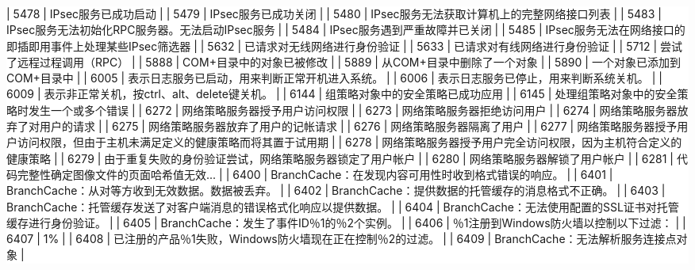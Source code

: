 | 5478 | IPsec服务已成功启动                                                                                    |
| 5479 | IPsec服务已成功关闭                                                                                    |
| 5480 | IPsec服务无法获取计算机上的完整网络接口列表                                                                        |
| 5483 | IPsec服务无法初始化RPC服务器。无法启动IPsec服务                                                                  |
| 5484 | IPsec服务遇到严重故障并已关闭                                                                               |
| 5485 | IPsec服务无法在网络接口的即插即用事件上处理某些IPsec筛选器                                                              |
| 5632 | 已请求对无线网络进行身份验证                                                                                  |
| 5633 | 已请求对有线网络进行身份验证                                                                                  |
| 5712 | 尝试了远程过程调用（RPC）                                                                                  |
| 5888 | COM+目录中的对象已被修改                                                                                  |
| 5889 | 从COM+目录中删除了一个对象                                                                                 |
| 5890 | 一个对象已添加到COM+目录中                                                                                 |
| 6005 | 表示日志服务已启动，用来判断正常开机进入系统。                                                                         |
| 6006 | 表示日志服务已停止，用来判断系统关机。                                                                             |
| 6009 | 表示非正常关机，按ctrl、alt、delete键关机。                                                                    |
| 6144 | 组策略对象中的安全策略已成功应用                                                                                |
| 6145 | 处理组策略对象中的安全策略时发生一个或多个错误                                                                         |
| 6272 | 网络策略服务器授予用户访问权限                                                                                 |
| 6273 | 网络策略服务器拒绝访问用户                                                                                   |
| 6274 | 网络策略服务器放弃了对用户的请求                                                                                |
| 6275 | 网络策略服务器放弃了用户的记帐请求                                                                               |
| 6276 | 网络策略服务器隔离了用户                                                                                    |
| 6277 | 网络策略服务器授予用户访问权限，但由于主机未满足定义的健康策略而将其置于试用期                                                         |
| 6278 | 网络策略服务器授予用户完全访问权限，因为主机符合定义的健康策略                                                                 |
| 6279 | 由于重复失败的身份验证尝试，网络策略服务器锁定了用户帐户                                                                    |
| 6280 | 网络策略服务器解锁了用户帐户                                                                                  |
| 6281 | 代码完整性确定图像文件的页面哈希值无效...                                                                          |
| 6400 | BranchCache：在发现内容可用性时收到格式错误的响应。                                                                 |
| 6401 | BranchCache：从对等方收到无效数据。数据被丢弃。                                                                   |
| 6402 | BranchCache：提供数据的托管缓存的消息格式不正确。                                                                  |
| 6403 | BranchCache：托管缓存发送了对客户端消息的错误格式化响应以提供数据。                                                         |
| 6404 | BranchCache：无法使用配置的SSL证书对托管缓存进行身份验证。                                                            |
| 6405 | BranchCache：发生了事件ID％1的％2个实例。                                                                    |
| 6406 | ％1注册到Windows防火墙以控制以下过滤：                                                                         |
| 6407 | 1%                                                                                              |
| 6408 | 已注册的产品％1失败，Windows防火墙现在正在控制％2的过滤。                                                               |
| 6409 | BranchCache：无法解析服务连接点对象                                                                         |